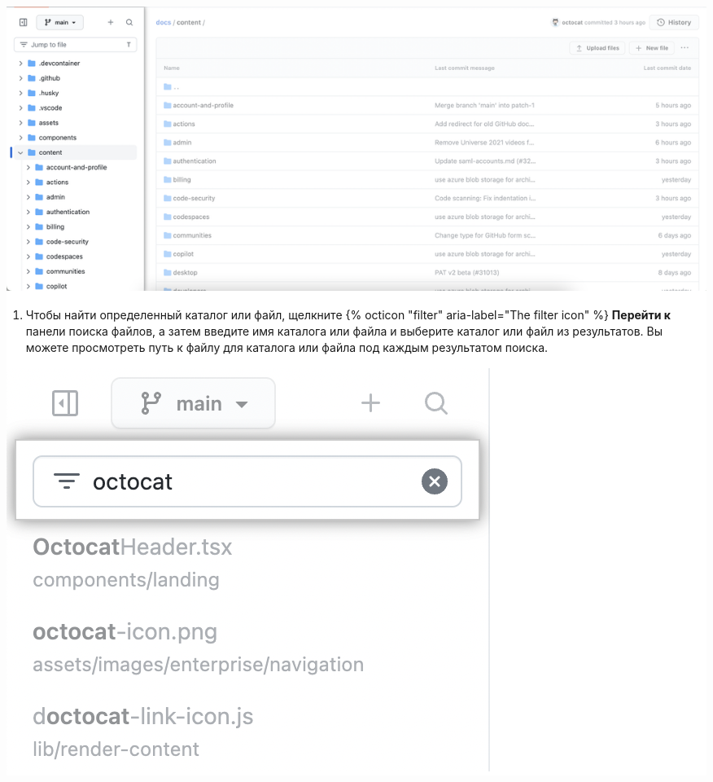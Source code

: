   ![Снимок экрана: репозиторий github/docs с акцентом на представление дерева файлов](/assets/images/help/repository/file-tree-view-directory-selected.png)

1. Чтобы найти определенный каталог или файл, щелкните {% octicon "filter" aria-label="The filter icon" %} **Перейти к** панели поиска файлов, а затем введите имя каталога или файла и выберите каталог или файл из результатов. Вы можете просмотреть путь к файлу для каталога или файла под каждым результатом поиска.

  ![Снимок экрана: представление дерева файлов с акцентом на панели поиска "Перейти к файлу"](/assets/images/help/repository/file-tree-view-jump-to-file.png)
